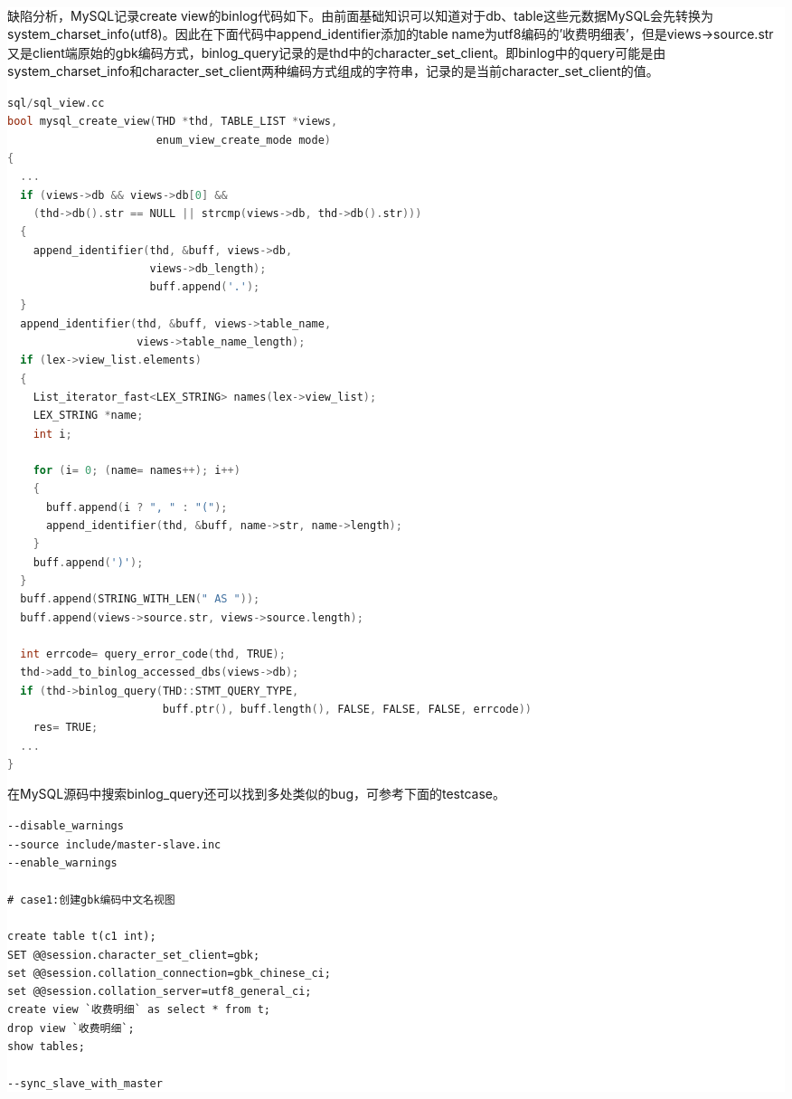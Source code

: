 
缺陷分析，MySQL记录create view的binlog代码如下。由前面基础知识可以知道对于db、table这些元数据MySQL会先转换为system_charset_info(utf8)。因此在下面代码中append_identifier添加的table name为utf8编码的’收费明细表’，但是views->source.str又是client端原始的gbk编码方式，binlog_query记录的是thd中的character_set_client。即binlog中的query可能是由system_charset_info和character_set_client两种编码方式组成的字符串，记录的是当前character_set_client的值。  

```cpp
sql/sql_view.cc
bool mysql_create_view(THD *thd, TABLE_LIST *views,
                       enum_view_create_mode mode)
{
  ...
  if (views->db && views->db[0] &&
    (thd->db().str == NULL || strcmp(views->db, thd->db().str)))
  {
    append_identifier(thd, &buff, views->db,
                      views->db_length);
                      buff.append('.');
  }
  append_identifier(thd, &buff, views->table_name,
                    views->table_name_length);
  if (lex->view_list.elements)
  {
    List_iterator_fast<LEX_STRING> names(lex->view_list);
    LEX_STRING *name;
    int i;

    for (i= 0; (name= names++); i++)
    {
      buff.append(i ? ", " : "(");
      append_identifier(thd, &buff, name->str, name->length);
    }
    buff.append(')');
  }
  buff.append(STRING_WITH_LEN(" AS "));
  buff.append(views->source.str, views->source.length);

  int errcode= query_error_code(thd, TRUE);
  thd->add_to_binlog_accessed_dbs(views->db);
  if (thd->binlog_query(THD::STMT_QUERY_TYPE,
                        buff.ptr(), buff.length(), FALSE, FALSE, FALSE, errcode))
    res= TRUE;
  ...
}

```


在MySQL源码中搜索binlog_query还可以找到多处类似的bug，可参考下面的testcase。  

```LANG
--disable_warnings
--source include/master-slave.inc
--enable_warnings

# case1:创建gbk编码中文名视图

create table t(c1 int);
SET @@session.character_set_client=gbk;
set @@session.collation_connection=gbk_chinese_ci;
set @@session.collation_server=utf8_general_ci;
create view `收费明细` as select * from t;
drop view `收费明细`;
show tables;

--sync_slave_with_master
```

[0]: https://jira.mariadb.org/browse/MDEV-14249?page=com.atlassian.jira.plugin.system.issuetabpanels%3Aall-tabpanel